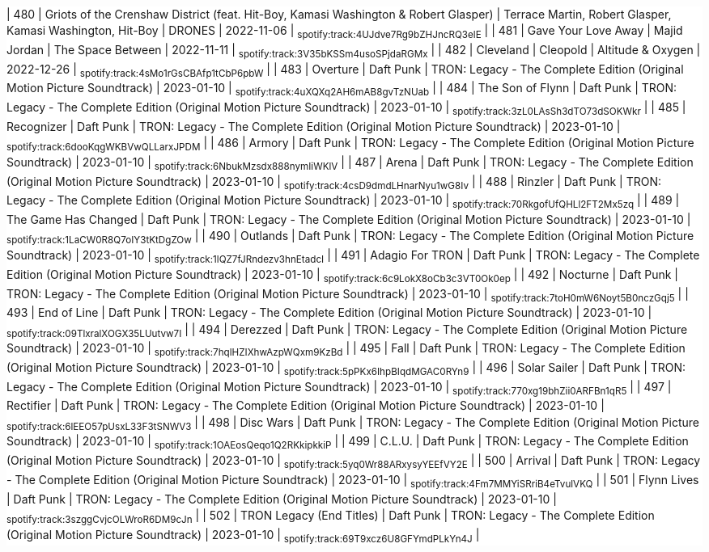 | 480 | Griots of the Crenshaw District (feat. Hit-Boy, Kamasi Washington & Robert Glasper) | Terrace Martin, Robert Glasper, Kamasi Washington, Hit-Boy | DRONES | 2022-11-06 | <sub>spotify:track:4UJdve7Rg9bZHJncRQ3elE</sub> |
| 481 | Gave Your Love Away | Majid Jordan | The Space Between | 2022-11-11 | <sub>spotify:track:3V35bKSSm4usoSPjdaRGMx</sub> |
| 482 | Cleveland | Cleopold | Altitude & Oxygen | 2022-12-26 | <sub>spotify:track:4sMo1rGsCBAfp1tCbP6pbW</sub> |
| 483 | Overture | Daft Punk | TRON: Legacy - The Complete Edition (Original Motion Picture Soundtrack) | 2023-01-10 | <sub>spotify:track:4uXQXq2AH6mAB8gvTzNUab</sub> |
| 484 | The Son of Flynn | Daft Punk | TRON: Legacy - The Complete Edition (Original Motion Picture Soundtrack) | 2023-01-10 | <sub>spotify:track:3zL0LAsSh3dTO73dSOKWkr</sub> |
| 485 | Recognizer | Daft Punk | TRON: Legacy - The Complete Edition (Original Motion Picture Soundtrack) | 2023-01-10 | <sub>spotify:track:6dooKqgWKBVwQLLarxJPDM</sub> |
| 486 | Armory | Daft Punk | TRON: Legacy - The Complete Edition (Original Motion Picture Soundtrack) | 2023-01-10 | <sub>spotify:track:6NbukMzsdx888nymIiWKlV</sub> |
| 487 | Arena | Daft Punk | TRON: Legacy - The Complete Edition (Original Motion Picture Soundtrack) | 2023-01-10 | <sub>spotify:track:4csD9dmdLHnarNyu1wG8Iv</sub> |
| 488 | Rinzler | Daft Punk | TRON: Legacy - The Complete Edition (Original Motion Picture Soundtrack) | 2023-01-10 | <sub>spotify:track:70RkgofUfQHLl2FT2Mx5zq</sub> |
| 489 | The Game Has Changed | Daft Punk | TRON: Legacy - The Complete Edition (Original Motion Picture Soundtrack) | 2023-01-10 | <sub>spotify:track:1LaCW0R8Q7oIY3tKtDgZOw</sub> |
| 490 | Outlands | Daft Punk | TRON: Legacy - The Complete Edition (Original Motion Picture Soundtrack) | 2023-01-10 | <sub>spotify:track:1lQZ7fJRndezv3hnEtadcI</sub> |
| 491 | Adagio For TRON | Daft Punk | TRON: Legacy - The Complete Edition (Original Motion Picture Soundtrack) | 2023-01-10 | <sub>spotify:track:6c9LokX8oCb3c3VT0Ok0ep</sub> |
| 492 | Nocturne | Daft Punk | TRON: Legacy - The Complete Edition (Original Motion Picture Soundtrack) | 2023-01-10 | <sub>spotify:track:7toH0mW6Noyt5B0nczGqj5</sub> |
| 493 | End of Line | Daft Punk | TRON: Legacy - The Complete Edition (Original Motion Picture Soundtrack) | 2023-01-10 | <sub>spotify:track:09TlxralXOGX35LUutvw7I</sub> |
| 494 | Derezzed | Daft Punk | TRON: Legacy - The Complete Edition (Original Motion Picture Soundtrack) | 2023-01-10 | <sub>spotify:track:7hqlHZIXhwAzpWQxm9KzBd</sub> |
| 495 | Fall | Daft Punk | TRON: Legacy - The Complete Edition (Original Motion Picture Soundtrack) | 2023-01-10 | <sub>spotify:track:5pPKx6IhpBIqdMGAC0RYn9</sub> |
| 496 | Solar Sailer | Daft Punk | TRON: Legacy - The Complete Edition (Original Motion Picture Soundtrack) | 2023-01-10 | <sub>spotify:track:770xg19bhZii0ARFBn1qR5</sub> |
| 497 | Rectifier | Daft Punk | TRON: Legacy - The Complete Edition (Original Motion Picture Soundtrack) | 2023-01-10 | <sub>spotify:track:6lEEO57pUsxL33F3tSNWV3</sub> |
| 498 | Disc Wars | Daft Punk | TRON: Legacy - The Complete Edition (Original Motion Picture Soundtrack) | 2023-01-10 | <sub>spotify:track:1OAEosQeqo1Q2RKkipkkiP</sub> |
| 499 | C.L.U. | Daft Punk | TRON: Legacy - The Complete Edition (Original Motion Picture Soundtrack) | 2023-01-10 | <sub>spotify:track:5yq0Wr88ARxysyYEEfVY2E</sub> |
| 500 | Arrival | Daft Punk | TRON: Legacy - The Complete Edition (Original Motion Picture Soundtrack) | 2023-01-10 | <sub>spotify:track:4Fm7MMYiSRriB4eTvulVKQ</sub> |
| 501 | Flynn Lives | Daft Punk | TRON: Legacy - The Complete Edition (Original Motion Picture Soundtrack) | 2023-01-10 | <sub>spotify:track:3szggCvjcOLWroR6DM9cJn</sub> |
| 502 | TRON Legacy (End Titles) | Daft Punk | TRON: Legacy - The Complete Edition (Original Motion Picture Soundtrack) | 2023-01-10 | <sub>spotify:track:69T9xcz6U8GFYmdPLkYn4J</sub> |
